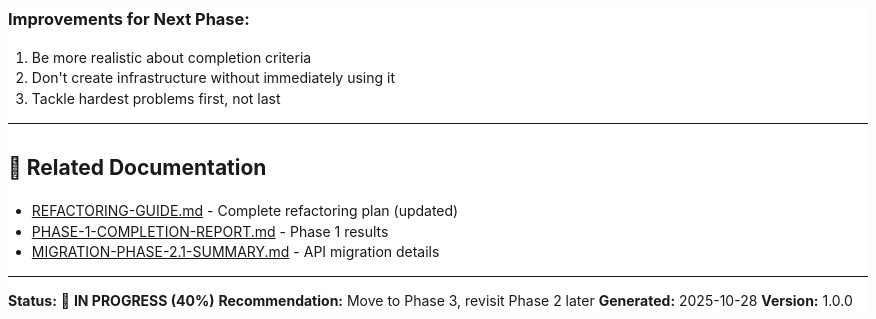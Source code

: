 ### Improvements for Next Phase:
1. Be more realistic about completion criteria
2. Don't create infrastructure without immediately using it
3. Tackle hardest problems first, not last

---

## 📄 Related Documentation

- [REFACTORING-GUIDE.md](./REFACTORING-GUIDE.md) - Complete refactoring plan (updated)
- [PHASE-1-COMPLETION-REPORT.md](./PHASE-1-COMPLETION-REPORT.md) - Phase 1 results
- [MIGRATION-PHASE-2.1-SUMMARY.md](./MIGRATION-PHASE-2.1-SUMMARY.md) - API migration details

---

**Status:** 🔄 **IN PROGRESS (40%)**
**Recommendation:** Move to Phase 3, revisit Phase 2 later
**Generated:** 2025-10-28
**Version:** 1.0.0
